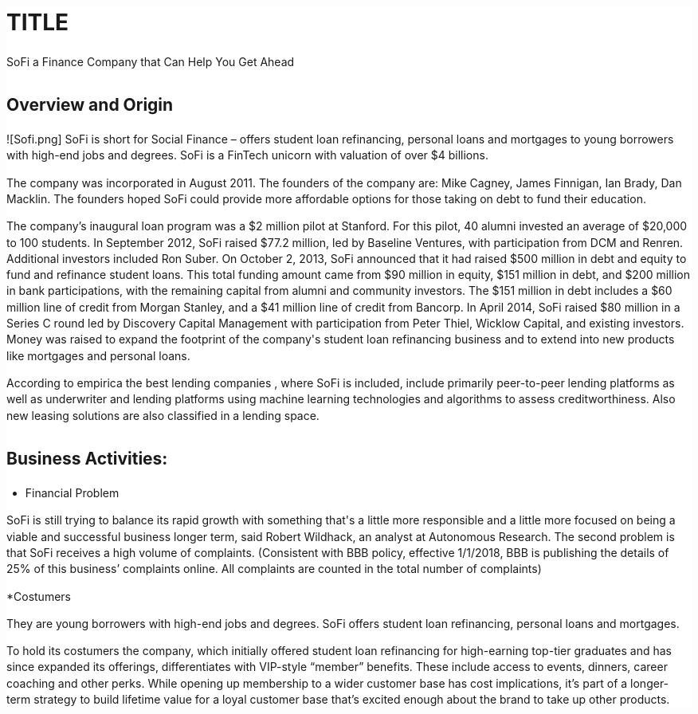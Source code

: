 # TITLE
SoFi a Finance Company that Can Help You Get Ahead

## Overview and Origin
![Sofi.png]
SoFi is short for Social Finance – offers student loan refinancing, personal loans and mortgages to young borrowers with high-end jobs and degrees. SoFi is a FinTech unicorn with valuation of over $4 billions.

The company was incorporated in August 2011.
The founders of the company are: Mike Cagney, James Finnigan, Ian Brady, Dan Macklin. The founders hoped SoFi could provide more affordable options for those taking on debt to fund their education.

The company’s inaugural loan program was a $2 million pilot at Stanford. For this pilot, 40 alumni invested an average of $20,000 to 100 students.
    In September 2012, SoFi raised $77.2 million, led by Baseline Ventures, with participation from DCM and Renren. Additional investors included Ron Suber.
    On October 2, 2013, SoFi announced that it had raised $500 million in debt and equity to fund and refinance student loans. This total funding amount came from $90 million in equity, $151 million in debt, and $200 million in bank participations, with the remaining capital from alumni and community investors. The $151 million in debt includes a $60 million line of credit from Morgan Stanley, and a $41 million line of credit from Bancorp.
    In April 2014, SoFi raised $80 million in a Series C round led by Discovery Capital Management with participation from Peter Thiel, Wicklow Capital, and existing investors. Money was raised to expand the footprint of the company's student loan refinancing business and to extend into new products like mortgages and personal loans.

According to empirica the best lending companies , where SoFi is included, include primarily peer-to-peer lending platforms as well as underwriter and lending platforms using machine learning technologies and algorithms to assess creditworthiness. Also new leasing solutions are also classified in a lending space.

## Business Activities:

* Financial Problem

 SoFi is still trying to balance its rapid growth with something that's a little more responsible and a little more focused on being a viable and successful business longer term, said Robert Wildhack, an analyst at Autonomous Research. 
 The second problem is that SoFi receives a high volume of complaints.  (Consistent with BBB policy, effective 1/1/2018, BBB is publishing the details of 25% of this business’ complaints online. All complaints are counted in the total number of complaints)


*Costumers

 They are young borrowers with high-end jobs and degrees. SoFi offers student loan refinancing, personal loans and mortgages.

To hold its costumers the company, which initially offered student loan refinancing for high-earning top-tier graduates and has since expanded its offerings, differentiates with VIP-style “member” benefits. These include access to events, dinners, career coaching and other perks. While opening up membership to a wider customer base has cost implications, it’s part of a longer-term strategy to build lifetime value for a loyal customer base that’s excited enough about the brand to take up other products.

